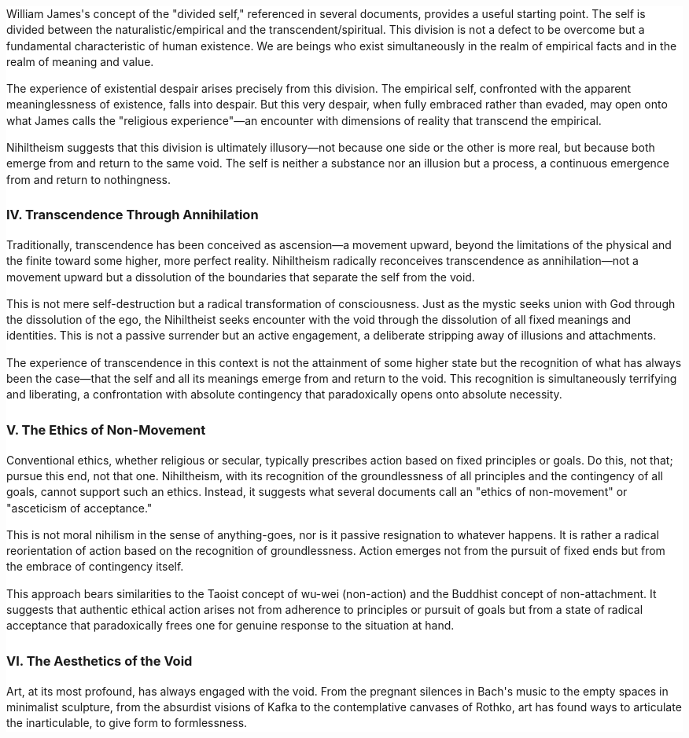William James's concept of the "divided self," referenced in several documents, provides a useful starting point. The self is divided between the naturalistic/empirical and the transcendent/spiritual. This division is not a defect to be overcome but a fundamental characteristic of human existence. We are beings who exist simultaneously in the realm of empirical facts and in the realm of meaning and value.

The experience of existential despair arises precisely from this division. The empirical self, confronted with the apparent meaninglessness of existence, falls into despair. But this very despair, when fully embraced rather than evaded, may open onto what James calls the "religious experience"—an encounter with dimensions of reality that transcend the empirical.

Nihiltheism suggests that this division is ultimately illusory—not because one side or the other is more real, but because both emerge from and return to the same void. The self is neither a substance nor an illusion but a process, a continuous emergence from and return to nothingness.

### IV. Transcendence Through Annihilation

Traditionally, transcendence has been conceived as ascension—a movement upward, beyond the limitations of the physical and the finite toward some higher, more perfect reality. Nihiltheism radically reconceives transcendence as annihilation—not a movement upward but a dissolution of the boundaries that separate the self from the void.

This is not mere self-destruction but a radical transformation of consciousness. Just as the mystic seeks union with God through the dissolution of the ego, the Nihiltheist seeks encounter with the void through the dissolution of all fixed meanings and identities. This is not a passive surrender but an active engagement, a deliberate stripping away of illusions and attachments.

The experience of transcendence in this context is not the attainment of some higher state but the recognition of what has always been the case—that the self and all its meanings emerge from and return to the void. This recognition is simultaneously terrifying and liberating, a confrontation with absolute contingency that paradoxically opens onto absolute necessity.

### V. The Ethics of Non-Movement

Conventional ethics, whether religious or secular, typically prescribes action based on fixed principles or goals. Do this, not that; pursue this end, not that one. Nihiltheism, with its recognition of the groundlessness of all principles and the contingency of all goals, cannot support such an ethics. Instead, it suggests what several documents call an "ethics of non-movement" or "asceticism of acceptance."

This is not moral nihilism in the sense of anything-goes, nor is it passive resignation to whatever happens. It is rather a radical reorientation of action based on the recognition of groundlessness. Action emerges not from the pursuit of fixed ends but from the embrace of contingency itself.

This approach bears similarities to the Taoist concept of wu-wei (non-action) and the Buddhist concept of non-attachment. It suggests that authentic ethical action arises not from adherence to principles or pursuit of goals but from a state of radical acceptance that paradoxically frees one for genuine response to the situation at hand.

### VI. The Aesthetics of the Void

Art, at its most profound, has always engaged with the void. From the pregnant silences in Bach's music to the empty spaces in minimalist sculpture, from the absurdist visions of Kafka to the contemplative canvases of Rothko, art has found ways to articulate the inarticulable, to give form to formlessness.
